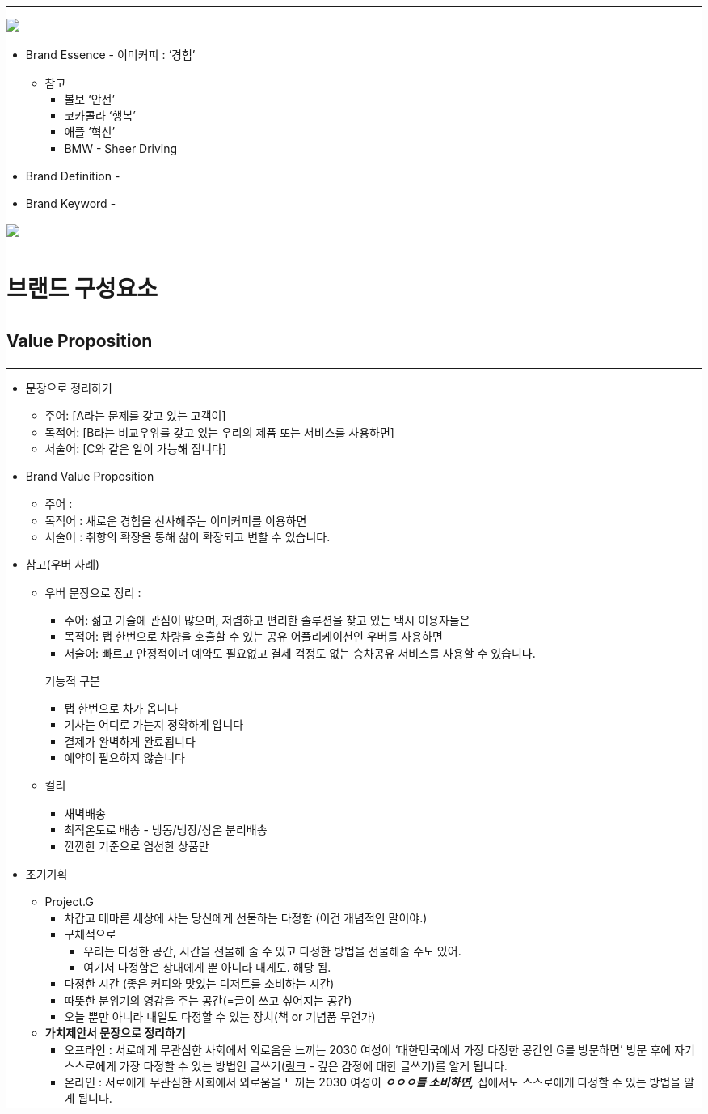 ***

![](../../../DB%20Resources%20%F0%9F%93%9A/Branding%20%EA%B5%AC%EC%A1%B0%20392d891d9cf34c60bec384ffdee09cbe/Untitled.png)

* Brand Essence - 이미커피 : ‘경험’
  * 참고
    * 볼보 ‘안전’
    * 코카콜라 ‘행복’
    * 애플 ‘혁신’
    * BMW - Sheer Driving

* Brand Definition -

* Brand Keyword -

![](../../../DB%20Resources%20%F0%9F%93%9A/Branding%20%EA%B5%AC%EC%A1%B0%20392d891d9cf34c60bec384ffdee09cbe/Untitled%201.png)

# 브랜드 구성요소

## Value Proposition

***

* 문장으로 정리하기
  * 주어: [A라는 문제를 갖고 있는 고객이]
  * 목적어: [B라는 비교우위를 갖고 있는 우리의 제품 또는 서비스를 사용하면]
  * 서술어: [C와 같은 일이 가능해 집니다]

* Brand Value Proposition
  * 주어 :
  * 목적어 : 새로운 경험을 선사해주는 이미커피를 이용하면
  * 서술어 : 취향의 확장을 통해 삶이 확장되고 변할 수 있습니다.

* 참고(우버 사례)
  * 우버 문장으로 정리 :

    * 주어: 젊고 기술에 관심이 많으며, 저렴하고 편리한 솔루션을 찾고 있는 택시 이용자들은
    * 목적어: 탭 한번으로 차량을 호출할 수 있는 공유 어플리케이션인 우버를 사용하면
    * 서술어: 빠르고 안정적이며 예약도 필요없고 결제 걱정도 없는 승차공유 서비스를 사용할 수 있습니다.

    기능적 구분

    * 탭 한번으로 차가 옵니다
    * 기사는 어디로 가는지 정확하게 압니다
    * 결제가 완벽하게 완료됩니다
    * 예약이 필요하지 않습니다
  * 컬리
    * 새벽배송
    * 최적온도로 배송 - 냉동/냉장/상온 분리배송
    * 깐깐한 기준으로 엄선한 상품만

* 초기기획
  * Project.G
    * 차갑고 메마른 세상에 사는 당신에게 선물하는 다정함 (이건 개념적인 말이야.)
    * 구체적으로
      * 우리는 다정한 공간, 시간을 선물해 줄 수 있고 다정한 방법을 선물해줄 수도 있어.
      * 여기서 다정함은 상대에게 뿐 아니라 내게도. 해당 됨.
    * 다정한 시간 (좋은 커피와 맛있는 디저트를 소비하는 시간)
    * 따뜻한 분위기의 영감을 주는 공간(=글이 쓰고 싶어지는 공간)
    * 오늘 뿐만 아니라 내일도 다정할 수 있는 장치(책 or 기념품 무언가)
  * **가치제안서 문장으로 정리하기**
    * 오프라인 : 서로에게 무관심한 사회에서 외로움을 느끼는 2030 여성이 ‘대한민국에서 가장 다정한 공간인 G를 방문하면’ 방문 후에 자기 스스로에게 가장 다정할 수 있는 방법인 글쓰기([링크](https://www.notion.so/ef33583b60944e028e6a793d54903662?pvs=21) - 깊은 감정에 대한 글쓰기)를 알게 됩니다.
    * 온라인 : 서로에게 무관심한 사회에서 외로움을 느끼는 2030 여성이 ***ㅇㅇㅇ를 소비하면,*** 집에서도 스스로에게 다정할 수 있는 방법을 알게 됩니다.
